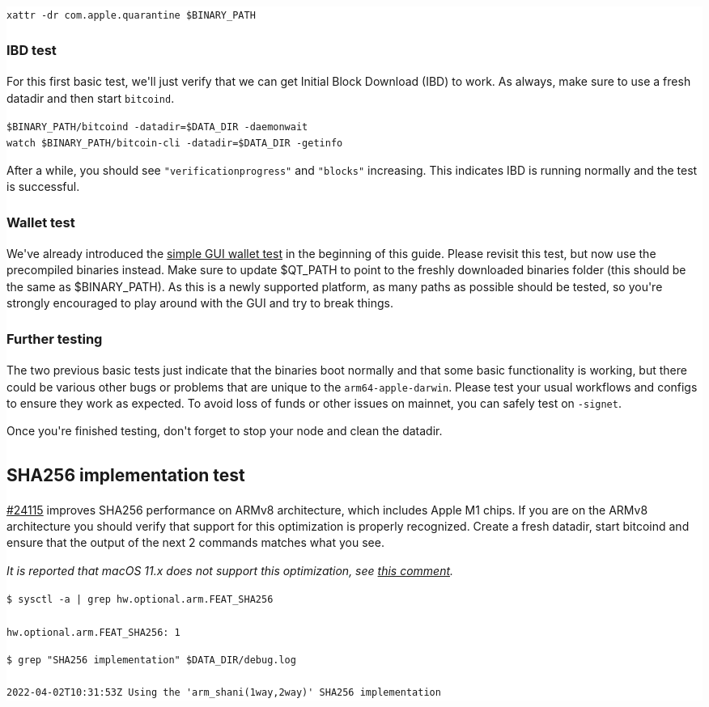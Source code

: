 ```shell
xattr -dr com.apple.quarantine $BINARY_PATH
```


### IBD test

For this first basic test, we'll just verify that we can get Initial Block Download (IBD) to work. As always, make sure to use a fresh datadir and then start `bitcoind`.

```shell
$BINARY_PATH/bitcoind -datadir=$DATA_DIR -daemonwait
watch $BINARY_PATH/bitcoin-cli -datadir=$DATA_DIR -getinfo
```

After a while, you should see `"verificationprogress"` and `"blocks"` increasing. This indicates IBD is running normally and the test is successful.


### Wallet test

We've already introduced the [simple GUI wallet test](#testing-the-gui) in the beginning of this guide. Please revisit this test, but now use the precompiled binaries instead. Make sure to update $QT_PATH to point to the freshly downloaded binaries folder (this should be the same as $BINARY_PATH). As this is a newly supported platform, as many paths as possible should be tested, so you're strongly encouraged to play around with the GUI and try to break things.


### Further testing

The two previous basic tests just indicate that the binaries boot normally and that some basic functionality is working, but there could be various other bugs or problems that are unique to the `arm64-apple-darwin`. Please test your usual workflows and configs to ensure they work as expected. To avoid loss of funds or other issues on mainnet, you can safely test on `-signet`.

Once you're finished testing, don't forget to stop your node and clean the datadir.


## SHA256 implementation test
[#24115](https://github.com/bitcoin/bitcoin/pull/24115) improves SHA256 performance on ARMv8 architecture, which includes Apple M1 chips. If you are on the ARMv8 architecture you should verify that support for this optimization is properly recognized. Create a fresh datadir, start bitcoind and ensure that the output of the next 2 commands matches what you see.

*It is reported that macOS 11.x does not support this optimization, see [this comment](https://github.com/bitcoin/bitcoin/issues/24501#issuecomment-1086611957).*

```
$ sysctl -a | grep hw.optional.arm.FEAT_SHA256

hw.optional.arm.FEAT_SHA256: 1
```

```
$ grep "SHA256 implementation" $DATA_DIR/debug.log

2022-04-02T10:31:53Z Using the 'arm_shani(1way,2way)' SHA256 implementation
```
